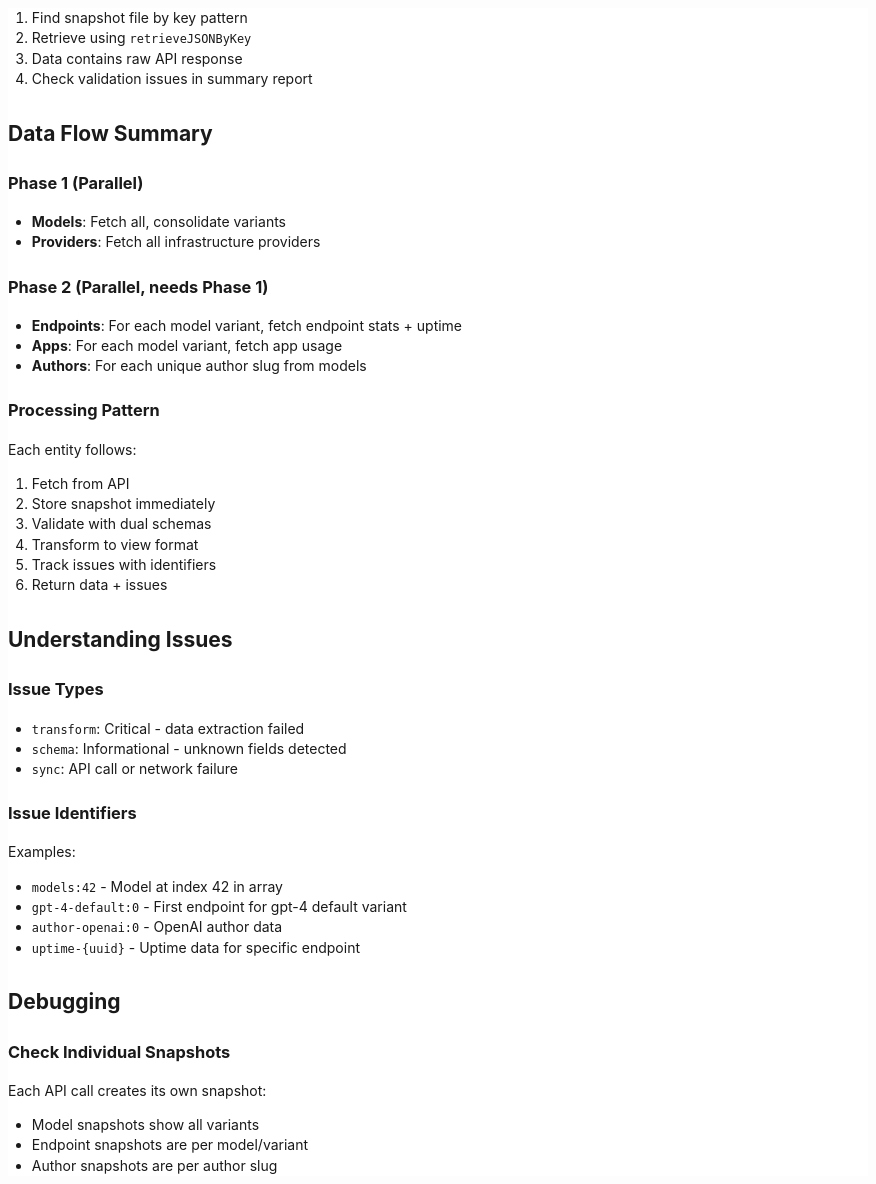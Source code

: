 1. Find snapshot file by key pattern
2. Retrieve using `retrieveJSONByKey`
3. Data contains raw API response
4. Check validation issues in summary report

## Data Flow Summary

### Phase 1 (Parallel)
- **Models**: Fetch all, consolidate variants
- **Providers**: Fetch all infrastructure providers

### Phase 2 (Parallel, needs Phase 1)
- **Endpoints**: For each model variant, fetch endpoint stats + uptime
- **Apps**: For each model variant, fetch app usage
- **Authors**: For each unique author slug from models

### Processing Pattern

Each entity follows:
1. Fetch from API
2. Store snapshot immediately
3. Validate with dual schemas
4. Transform to view format
5. Track issues with identifiers
6. Return data + issues

## Understanding Issues

### Issue Types
- `transform`: Critical - data extraction failed
- `schema`: Informational - unknown fields detected
- `sync`: API call or network failure

### Issue Identifiers
Examples:
- `models:42` - Model at index 42 in array
- `gpt-4-default:0` - First endpoint for gpt-4 default variant
- `author-openai:0` - OpenAI author data
- `uptime-{uuid}` - Uptime data for specific endpoint

## Debugging

### Check Individual Snapshots
Each API call creates its own snapshot:
- Model snapshots show all variants
- Endpoint snapshots are per model/variant
- Author snapshots are per author slug
